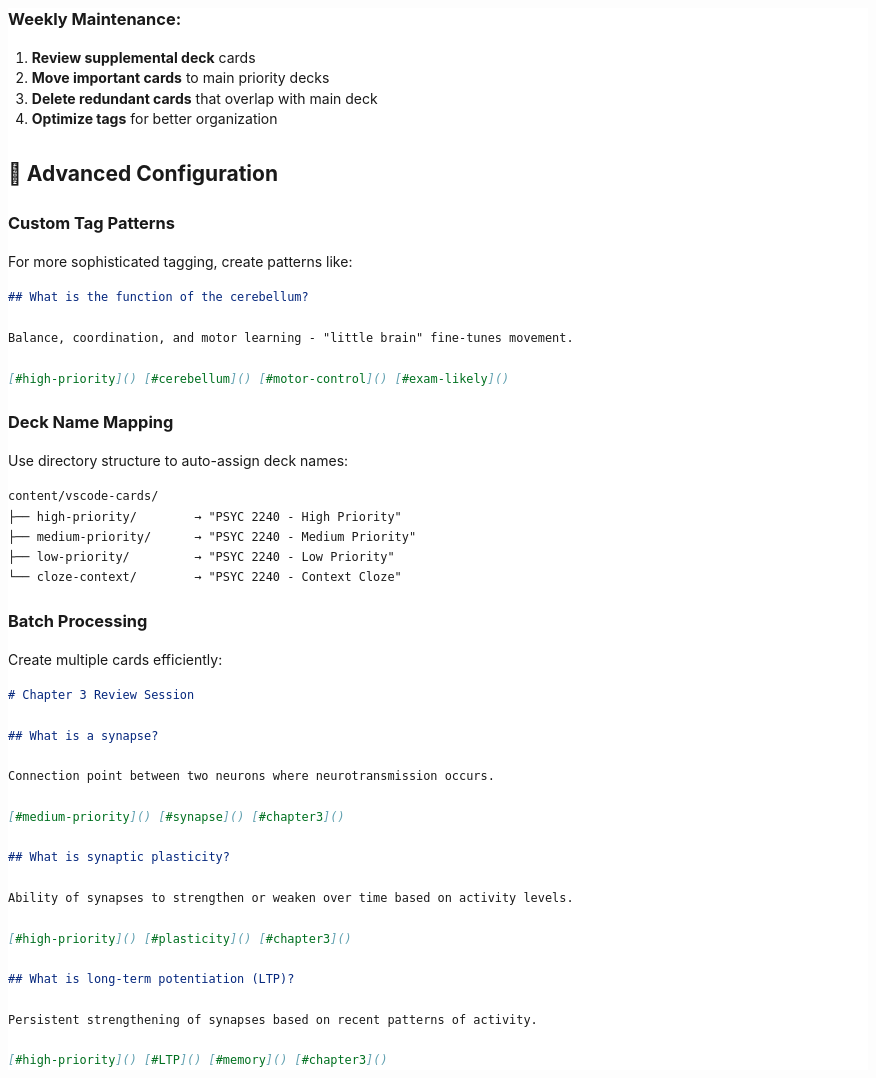 ### Weekly Maintenance:
1. **Review supplemental deck** cards
2. **Move important cards** to main priority decks
3. **Delete redundant cards** that overlap with main deck
4. **Optimize tags** for better organization

## 🔧 Advanced Configuration

### Custom Tag Patterns
For more sophisticated tagging, create patterns like:

```markdown
## What is the function of the cerebellum?

Balance, coordination, and motor learning - "little brain" fine-tunes movement.

[#high-priority]() [#cerebellum]() [#motor-control]() [#exam-likely]()
```

### Deck Name Mapping
Use directory structure to auto-assign deck names:

```
content/vscode-cards/
├── high-priority/        → "PSYC 2240 - High Priority"  
├── medium-priority/      → "PSYC 2240 - Medium Priority"
├── low-priority/         → "PSYC 2240 - Low Priority"
└── cloze-context/        → "PSYC 2240 - Context Cloze"
```

### Batch Processing
Create multiple cards efficiently:

```markdown
# Chapter 3 Review Session

## What is a synapse?

Connection point between two neurons where neurotransmission occurs.

[#medium-priority]() [#synapse]() [#chapter3]()

## What is synaptic plasticity?

Ability of synapses to strengthen or weaken over time based on activity levels.

[#high-priority]() [#plasticity]() [#chapter3]()

## What is long-term potentiation (LTP)?

Persistent strengthening of synapses based on recent patterns of activity.

[#high-priority]() [#LTP]() [#memory]() [#chapter3]()
```
